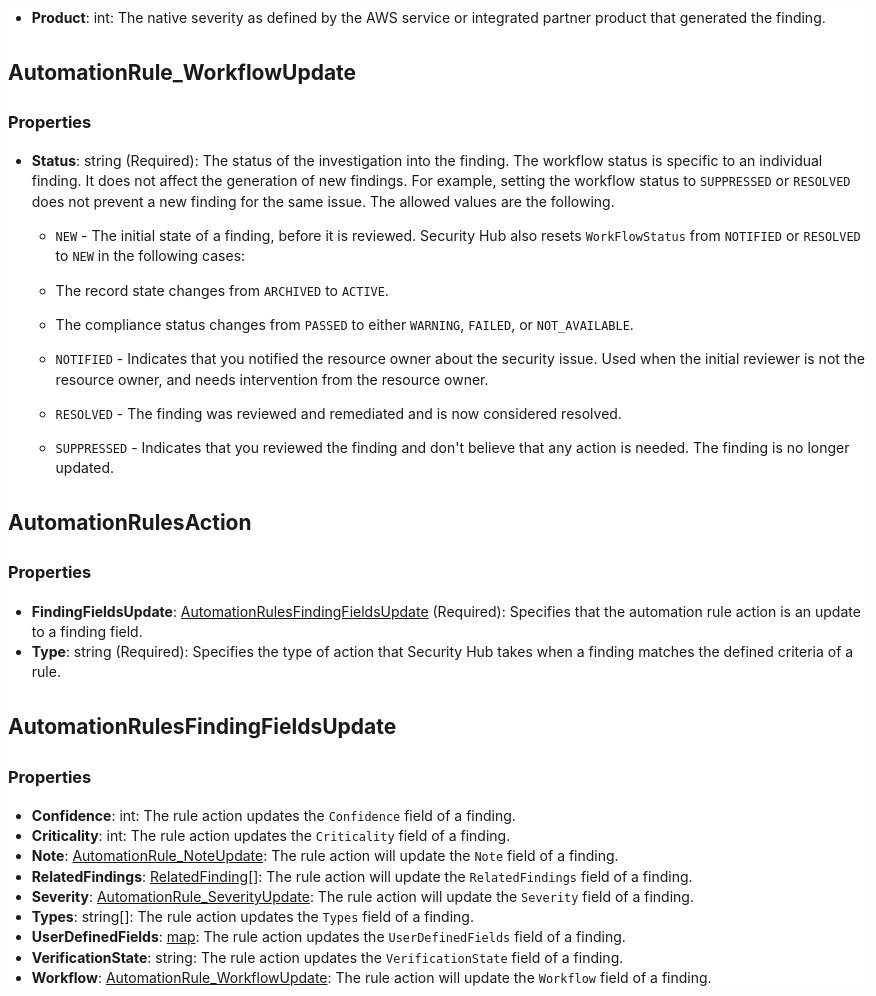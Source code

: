 * **Product**: int: The native severity as defined by the AWS service or integrated partner product that generated the finding.

## AutomationRule_WorkflowUpdate
### Properties
* **Status**: string (Required): The status of the investigation into the finding. The workflow status is specific to an individual finding. It does not affect the generation of new findings. For example, setting the workflow status to ``SUPPRESSED`` or ``RESOLVED`` does not prevent a new finding for the same issue.
 The allowed values are the following.
  +   ``NEW`` - The initial state of a finding, before it is reviewed.
 Security Hub also resets ``WorkFlowStatus`` from ``NOTIFIED`` or ``RESOLVED`` to ``NEW`` in the following cases:
  +  The record state changes from ``ARCHIVED`` to ``ACTIVE``.
  +  The compliance status changes from ``PASSED`` to either ``WARNING``, ``FAILED``, or ``NOT_AVAILABLE``.
  
  +   ``NOTIFIED`` - Indicates that you notified the resource owner about the security issue. Used when the initial reviewer is not the resource owner, and needs intervention from the resource owner.
  +   ``RESOLVED`` - The finding was reviewed and remediated and is now considered resolved.
  +   ``SUPPRESSED`` - Indicates that you reviewed the finding and don't believe that any action is needed. The finding is no longer updated.

## AutomationRulesAction
### Properties
* **FindingFieldsUpdate**: [AutomationRulesFindingFieldsUpdate](#automationrulesfindingfieldsupdate) (Required): Specifies that the automation rule action is an update to a finding field.
* **Type**: string (Required): Specifies the type of action that Security Hub takes when a finding matches the defined criteria of a rule.

## AutomationRulesFindingFieldsUpdate
### Properties
* **Confidence**: int: The rule action updates the ``Confidence`` field of a finding.
* **Criticality**: int: The rule action updates the ``Criticality`` field of a finding.
* **Note**: [AutomationRule_NoteUpdate](#automationrulenoteupdate): The rule action will update the ``Note`` field of a finding.
* **RelatedFindings**: [RelatedFinding](#relatedfinding)[]: The rule action will update the ``RelatedFindings`` field of a finding.
* **Severity**: [AutomationRule_SeverityUpdate](#automationruleseverityupdate): The rule action will update the ``Severity`` field of a finding.
* **Types**: string[]: The rule action updates the ``Types`` field of a finding.
* **UserDefinedFields**: [map](#map): The rule action updates the ``UserDefinedFields`` field of a finding.
* **VerificationState**: string: The rule action updates the ``VerificationState`` field of a finding.
* **Workflow**: [AutomationRule_WorkflowUpdate](#automationruleworkflowupdate): The rule action will update the ``Workflow`` field of a finding.
